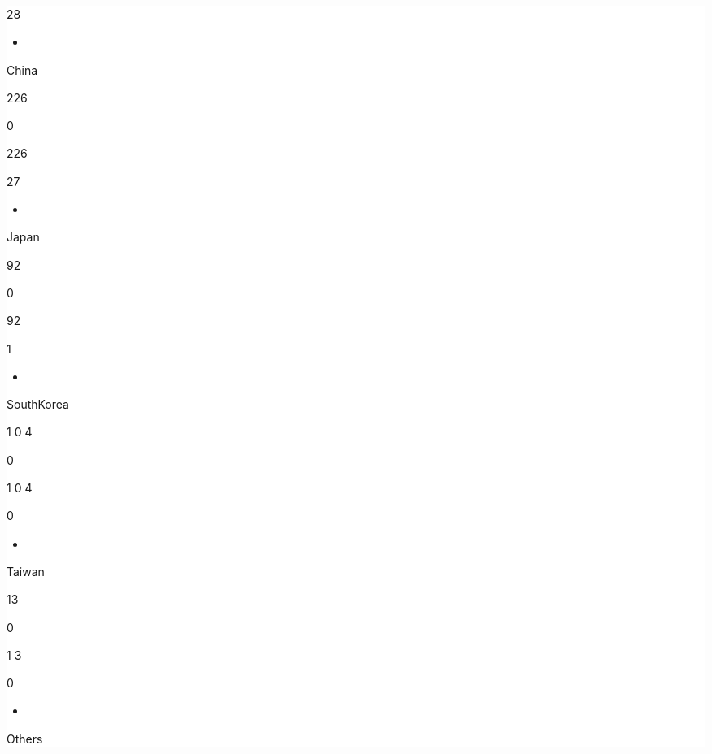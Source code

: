  
 
28
 
 
       
-
 
China
 
226
 
0
 
226
 
 
 
27
 
-
 
Japan
 
92
 
0
 
92
 
 
1
 
-
 
SouthKorea
 
1
0
4
 
0
 
1
0
4
 
 
0
 
-
 
Taiwan
 
13
 
0
 
1
3
 
 
0
 
-
 
Others
 